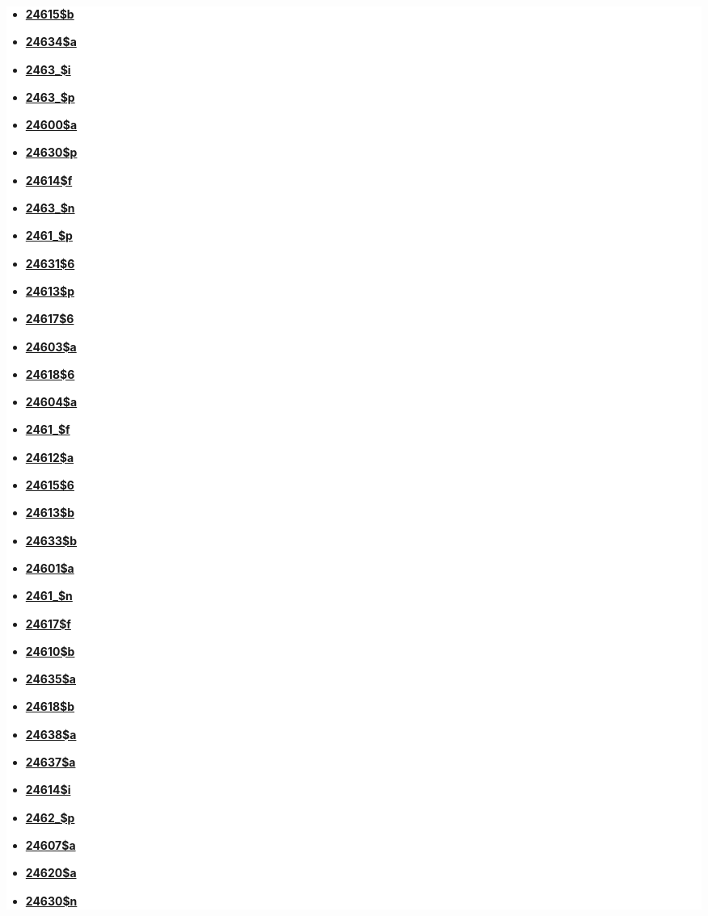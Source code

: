 -   **[24615$b](../../tags/246/24615b-29.md)**  

-   **[24634$a](../../tags/246/24634a-30.md)**  

-   **[2463\_$i](../../tags/246/2463_i-31.md)**  

-   **[2463\_$p](../../tags/246/2463_p-32.md)**  

-   **[24600$a](../../tags/246/24600a-33.md)**  

-   **[24630$p](../../tags/246/24630p-34.md)**  

-   **[24614$f](../../tags/246/24614f-35.md)**  

-   **[2463\_$n](../../tags/246/2463_n-36.md)**  

-   **[2461\_$p](../../tags/246/2461_p-37.md)**  

-   **[24631$6](../../tags/246/246316-38.md)**  

-   **[24613$p](../../tags/246/24613p-39.md)**  

-   **[24617$6](../../tags/246/246176-40.md)**  

-   **[24603$a](../../tags/246/24603a-41.md)**  

-   **[24618$6](../../tags/246/246186-42.md)**  

-   **[24604$a](../../tags/246/24604a-43.md)**  

-   **[2461\_$f](../../tags/246/2461_f-44.md)**  

-   **[24612$a](../../tags/246/24612a-45.md)**  

-   **[24615$6](../../tags/246/246156-46.md)**  

-   **[24613$b](../../tags/246/24613b-47.md)**  

-   **[24633$b](../../tags/246/24633b-48.md)**  

-   **[24601$a](../../tags/246/24601a-49.md)**  

-   **[2461\_$n](../../tags/246/2461_n-50.md)**  

-   **[24617$f](../../tags/246/24617f-51.md)**  

-   **[24610$b](../../tags/246/24610b-52.md)**  

-   **[24635$a](../../tags/246/24635a-53.md)**  

-   **[24618$b](../../tags/246/24618b-54.md)**  

-   **[24638$a](../../tags/246/24638a-55.md)**  

-   **[24637$a](../../tags/246/24637a-56.md)**  

-   **[24614$i](../../tags/246/24614i-57.md)**  

-   **[2462\_$p](../../tags/246/2462_p-58.md)**  

-   **[24607$a](../../tags/246/24607a-59.md)**  

-   **[24620$a](../../tags/246/24620a-60.md)**  

-   **[24630$n](../../tags/246/24630n-61.md)**  
